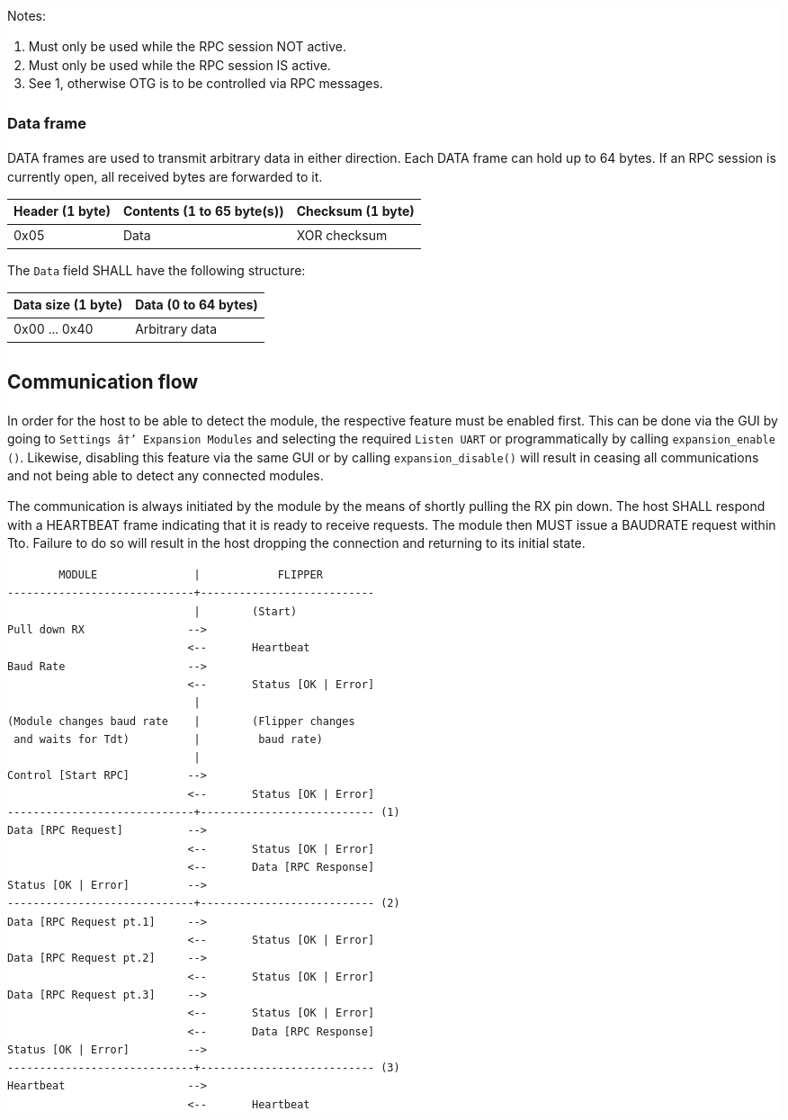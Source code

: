 Notes:

1. Must only be used while the RPC session NOT active.
2. Must only be used while the RPC session IS active.
3. See 1, otherwise OTG is to be controlled via RPC messages.

### Data frame

DATA frames are used to transmit arbitrary data in either direction. Each DATA frame can hold up to 64 bytes. If an RPC session is currently open, all received bytes are forwarded to it.

| Header (1 byte) | Contents (1 to 65 byte(s)) | Checksum (1 byte) |
|-----------------|----------------------------|-------------------|
| 0x05            | Data                       | XOR checksum      |

The `Data` field SHALL have the following structure:

| Data size (1 byte) | Data (0 to 64 bytes) |
|--------------------|----------------------|
| 0x00 ... 0x40      | Arbitrary data       |

## Communication flow

In order for the host to be able to detect the module, the respective feature must be enabled first. This can be done via the GUI by going to `Settings â†’ Expansion Modules` and selecting the required `Listen UART` or programmatically by calling `expansion_enable()`. Likewise, disabling this feature via the same GUI or by calling `expansion_disable()` will result in ceasing all communications and not being able to detect any connected modules.

The communication is always initiated by the module by the means of shortly pulling the RX pin down. The host SHALL respond with a HEARTBEAT frame indicating that it is ready to receive requests. The module then MUST issue a BAUDRATE request within Tto. Failure to do so will result in the host dropping the connection and returning to its initial state.

```
        MODULE               |            FLIPPER
-----------------------------+---------------------------
                             |        (Start)
Pull down RX                -->
                            <--       Heartbeat
Baud Rate                   -->
                            <--       Status [OK | Error]
                             |
(Module changes baud rate    |        (Flipper changes 
 and waits for Tdt)          |         baud rate)
                             |
Control [Start RPC]         -->
                            <--       Status [OK | Error]
-----------------------------+--------------------------- (1)
Data [RPC Request]          -->
                            <--       Status [OK | Error]
                            <--       Data [RPC Response]
Status [OK | Error]         -->
-----------------------------+--------------------------- (2)
Data [RPC Request pt.1]     -->
                            <--       Status [OK | Error]
Data [RPC Request pt.2]     -->
                            <--       Status [OK | Error]
Data [RPC Request pt.3]     -->
                            <--       Status [OK | Error]
                            <--       Data [RPC Response]
Status [OK | Error]         -->
-----------------------------+--------------------------- (3)
Heartbeat                   -->
                            <--       Heartbeat
```